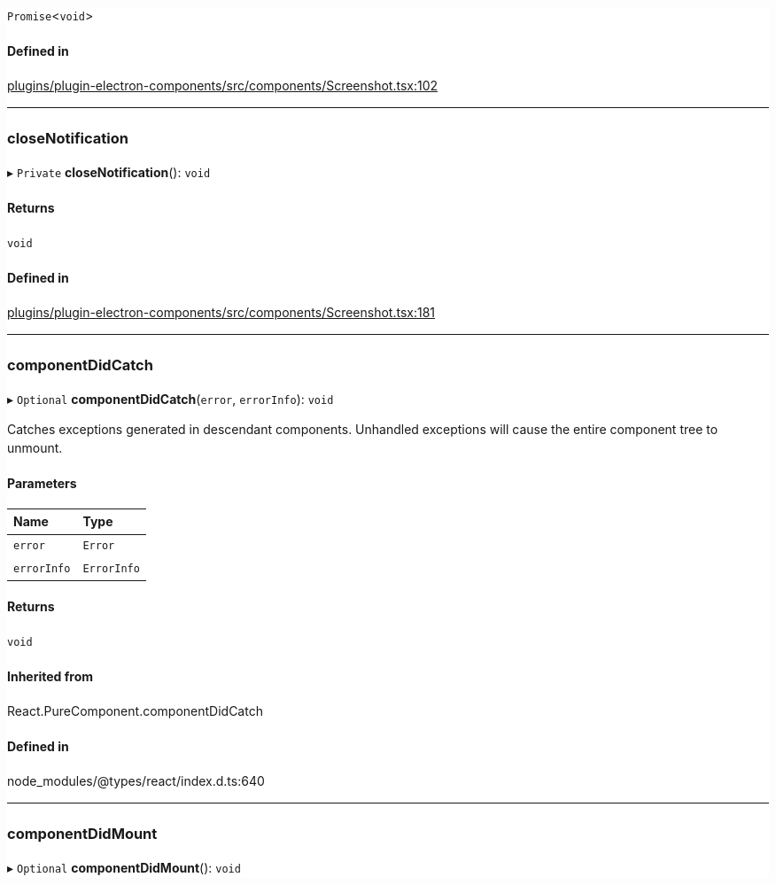 `Promise`<`void`\>

#### Defined in

[plugins/plugin-electron-components/src/components/Screenshot.tsx:102](https://github.com/mra-ruiz/kui/blob/a3b5e3edf/plugins/plugin-electron-components/src/components/Screenshot.tsx#L102)

---

### closeNotification

▸ `Private` **closeNotification**(): `void`

#### Returns

`void`

#### Defined in

[plugins/plugin-electron-components/src/components/Screenshot.tsx:181](https://github.com/mra-ruiz/kui/blob/a3b5e3edf/plugins/plugin-electron-components/src/components/Screenshot.tsx#L181)

---

### componentDidCatch

▸ `Optional` **componentDidCatch**(`error`, `errorInfo`): `void`

Catches exceptions generated in descendant components. Unhandled exceptions will cause
the entire component tree to unmount.

#### Parameters

| Name        | Type        |
| :---------- | :---------- |
| `error`     | `Error`     |
| `errorInfo` | `ErrorInfo` |

#### Returns

`void`

#### Inherited from

React.PureComponent.componentDidCatch

#### Defined in

node_modules/@types/react/index.d.ts:640

---

### componentDidMount

▸ `Optional` **componentDidMount**(): `void`
